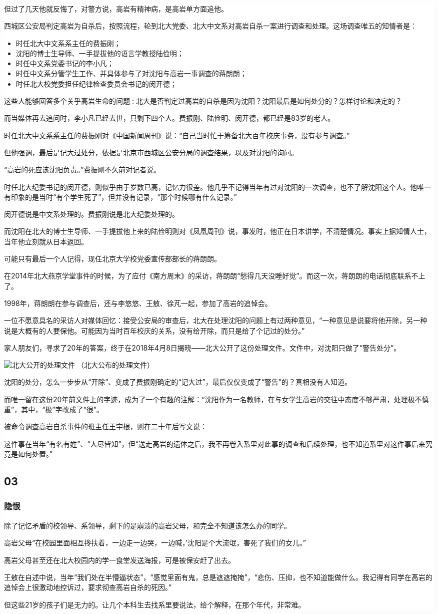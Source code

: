 但过了几天他就反悔了，对警方说，高岩有精神病，是高岩单方面追他。

西城区公安局判定高岩为自杀后，按照流程，轮到北大党委、北大中文系对高岩自杀一案进行调查和处理。这场调查唯五的知情者是：

- 时任北大中文系系主任的费振刚；
- 沈阳的博士生导师、一手提拔他的语言学教授陆俭明；
- 时任中文系党委书记的李小凡；
- 时任中文系分管学生工作、并具体参与了对沈阳与高岩一事调查的蒋朗朗；
- 时任北大校党委担任纪律检查委员会书记的闵开德；

这些人能够回答多个关乎高岩生命的问题 : 北大是否判定过高岩的自杀是因为沈阳？沈阳最后是如何处分的？怎样讨论和决定的？

而当媒体再去追问时，李小凡已经去世，只剩下四个人。费振刚、陆俭明、闵开德，都已经是83岁的老人。

时任北大中文系系主任的费振刚对《中国新闻周刊》说：“自己当时忙于筹备北大百年校庆事务，没有参与调查。”

但他强调，最后是记大过处分，依据是北京市西城区公安分局的调查结果，以及对沈阳的询问。

“高岩的死应该沈阳负责。”费振刚不久前对记者说。

时任北大纪委书记的闵开德，则似乎由于岁数已高，记忆力很差。他几乎不记得当年有过对沈阳的一次调查，也不了解沈阳这个人。他唯一有印象的是当时“有个学生死了”，但并没有记录，“那个时候哪有什么记录。”

闵开德说是中文系处理的。费振刚说是北大纪委处理的。

而沈阳在北大的博士生导师、一手提拔他上来的陆俭明则对《凤凰周刊》说，事发时，他正在日本讲学，不清楚情况。事实上据知情人士，当年他立刻就从日本返回。

可能只有最后一个人记得，现任北京大学校党委宣传部部长的蒋朗朗。

在2014年北大燕京学堂事件的时候，为了应付《南方周末》的采访，蒋朗朗“愁得几天没睡好觉”。而这一次，蒋朗朗的电话彻底联系不上了。

1998年，蒋朗朗在参与调查后，还与李悠悠、王敖、徐芃一起，参加了高岩的追悼会。

一位不愿意具名的采访人对媒体回忆：接受公安局的审查后，北大在处理沈阳的问题上有过两种意见，“一种意见是说要将他开除，另一种说是大概有的人要保他。可能因为当时百年校庆的关系，没有给开除，而只是给了个记过的处分。”

家人朋友们，寻求了20年的答案，终于在2018年4月8日揭晓——北大公开了这份处理文件。文件中，对沈阳只做了“警告处分”。

![北大公开的处理文件](https://i.imgur.com/jvyGmWv.jpg)
（北大公布的处理文件）

沈阳的处分，怎么一步步从“开除”、变成了费振刚确定的“记大过”，最后仅仅变成了“警告”的？真相没有人知道。

而唯一留在这份20年前文件上的字迹，成为了一个有趣的注解：“沈阳作为一名教师，在与女学生高岩的交往中态度不够严肃，处理极不慎重”，其中，“极”字改成了“很”。

被命令调查高岩自杀事件的班主任王宇根，则在二十年后写文说：

这件事在当年“有名有姓”、“人尽皆知”，但“送走高岩的遗体之后，我不再卷入系里对此事的调查和后续处理，也不知道系里对这件事后来究竟是如何处置。”

## 03

### 隐恨

除了记忆矛盾的校领导、系领导，剩下的是崩溃的高岩父母，和完全不知道该怎么办的同学。

高岩父母“在校园里面相互搀扶着，一边走一边哭，一边喊，’沈阳是个大流氓，害死了我们的女儿。”

高岩父母甚至还在北大校园内的学一食堂发送海报，可是被保安赶了出去。

王敖在自述中说，当年“我们处在半懵逼状态”，“感觉里面有鬼，总是遮遮掩掩”，“悲伤、压抑，也不知道能做什么。我记得有同学在高岩的追悼会上很激动地控诉过，要求彻查高岩自杀的死因。”

但这些21岁的孩子们是无力的。让几个本科生去找系里要说法，给个解释，在那个年代，非常难。
